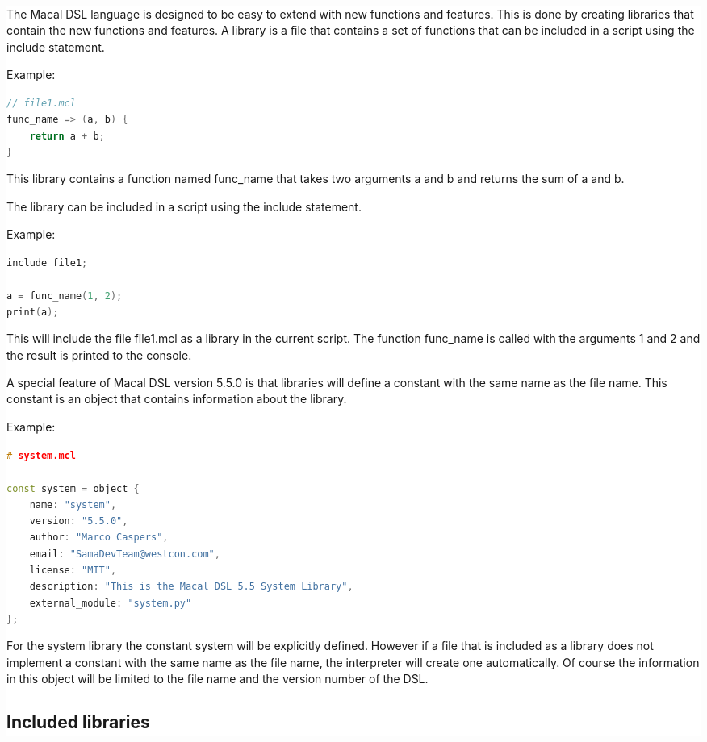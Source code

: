 The Macal DSL language is designed to be easy to extend with new functions and features.
This is done by creating libraries that contain the new functions and features.
A library is a file that contains a set of functions that can be included in a script using the include statement.

Example:
```c++
// file1.mcl
func_name => (a, b) {
    return a + b;
}
```

This library contains a function named func_name that takes two arguments a and b and returns the sum of a and b.

The library can be included in a script using the include statement.

Example:
```c++
include file1;

a = func_name(1, 2);
print(a);
```

This will include the file file1.mcl as a library in the current script.
The function func_name is called with the arguments 1 and 2 and the result is printed to the console.

A special feature of Macal DSL version 5.5.0 is that libraries will define a constant with the same name as the file name.
This constant is an object that contains information about the library.

Example:
```c++
# system.mcl

const system = object {
    name: "system",
    version: "5.5.0",
    author: "Marco Caspers",
    email: "SamaDevTeam@westcon.com",
    license: "MIT",
    description: "This is the Macal DSL 5.5 System Library",
    external_module: "system.py"
};
```

For the system library the constant system will be explicitly defined.
However if a file that is included as a library does not implement a constant with the same name as the file name, the interpreter will create one automatically. Of course the information in this object will be limited to the file name and the version number of the DSL.

## Included libraries
